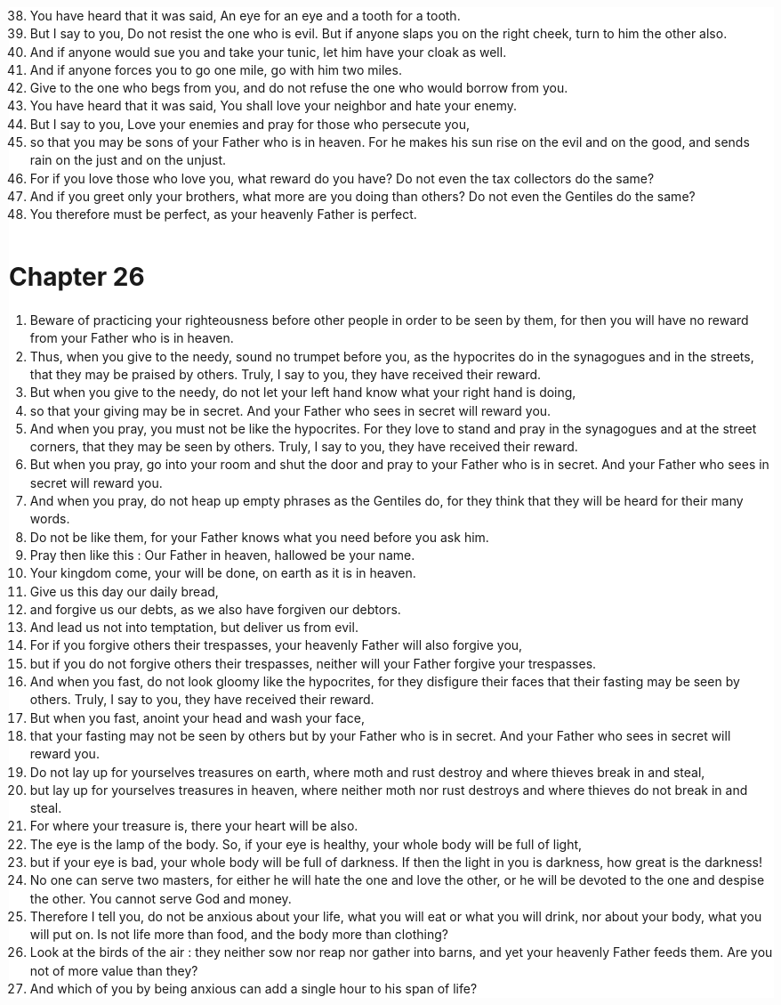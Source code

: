 38. You have heard that it was said, An eye for an eye and a tooth for a tooth.
39. But I say to you, Do not resist the one who is evil. But if anyone slaps you on the right cheek, turn to him the other also.
40. And if anyone would sue you and take your tunic, let him have your cloak as well.
41. And if anyone forces you to go one mile, go with him two miles.
42. Give to the one who begs from you, and do not refuse the one who would borrow from you.
43. You have heard that it was said, You shall love your neighbor and hate your enemy.
44. But I say to you, Love your enemies and pray for those who persecute you,
45. so that you may be sons of your Father who is in heaven. For he makes his sun rise on the evil and on the good, and sends rain on the just and on the unjust.
46. For if you love those who love you, what reward do you have? Do not even the tax collectors do the same?
47. And if you greet only your brothers, what more are you doing than others? Do not even the Gentiles do the same?
48. You therefore must be perfect, as your heavenly Father is perfect.

# Chapter 26

1. Beware of practicing your righteousness before other people in order to be seen by them, for then you will have no reward from your Father who is in heaven.
2. Thus, when you give to the needy, sound no trumpet before you, as the hypocrites do in the synagogues and in the streets, that they may be praised by others. Truly, I say to you, they have received their reward.
3. But when you give to the needy, do not let your left hand know what your right hand is doing,
4. so that your giving may be in secret. And your Father who sees in secret will reward you.
5. And when you pray, you must not be like the hypocrites. For they love to stand and pray in the synagogues and at the street corners, that they may be seen by others. Truly, I say to you, they have received their reward.
6. But when you pray, go into your room and shut the door and pray to your Father who is in secret. And your Father who sees in secret will reward you.
7. And when you pray, do not heap up empty phrases as the Gentiles do, for they think that they will be heard for their many words.
8. Do not be like them, for your Father knows what you need before you ask him.
9. Pray then like this : Our Father in heaven, hallowed be your name.
10. Your kingdom come, your will be done, on earth as it is in heaven.
11. Give us this day our daily bread,
12. and forgive us our debts, as we also have forgiven our debtors.
13. And lead us not into temptation, but deliver us from evil.
14. For if you forgive others their trespasses, your heavenly Father will also forgive you,
15. but if you do not forgive others their trespasses, neither will your Father forgive your trespasses.
16. And when you fast, do not look gloomy like the hypocrites, for they disfigure their faces that their fasting may be seen by others. Truly, I say to you, they have received their reward.
17. But when you fast, anoint your head and wash your face,
18. that your fasting may not be seen by others but by your Father who is in secret. And your Father who sees in secret will reward you.
19. Do not lay up for yourselves treasures on earth, where moth and rust destroy and where thieves break in and steal,
20. but lay up for yourselves treasures in heaven, where neither moth nor rust destroys and where thieves do not break in and steal.
21. For where your treasure is, there your heart will be also.
22. The eye is the lamp of the body. So, if your eye is healthy, your whole body will be full of light,
23. but if your eye is bad, your whole body will be full of darkness. If then the light in you is darkness, how great is the darkness!
24. No one can serve two masters, for either he will hate the one and love the other, or he will be devoted to the one and despise the other. You cannot serve God and money.
25. Therefore I tell you, do not be anxious about your life, what you will eat or what you will drink, nor about your body, what you will put on. Is not life more than food, and the body more than clothing?
26. Look at the birds of the air : they neither sow nor reap nor gather into barns, and yet your heavenly Father feeds them. Are you not of more value than they?
27. And which of you by being anxious can add a single hour to his span of life?